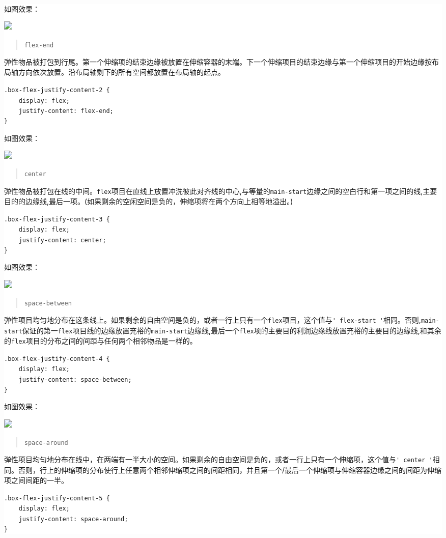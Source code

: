 如图效果：

![](https://p1-juejin.byteimg.com/tos-cn-i-k3u1fbpfcp/fab185ee0d0e42d6936d9a4ab4eedf80~tplv-k3u1fbpfcp-watermark.image)

> `flex-end`

弹性物品被打包到行尾。第一个伸缩项的结束边缘被放置在伸缩容器的末端。下一个伸缩项目的结束边缘与第一个伸缩项目的开始边缘按布局轴方向依次放置。沿布局轴剩下的所有空间都放置在布局轴的起点。

```
.box-flex-justify-content-2 {
	display: flex;
	justify-content: flex-end;
}
```

如图效果：

![](https://p9-juejin.byteimg.com/tos-cn-i-k3u1fbpfcp/cbb0e46478714104aceb9de85ecbf1b3~tplv-k3u1fbpfcp-watermark.image)

> `center`

弹性物品被打包在线的中间。`flex`项目在直线上放置冲洗彼此对齐线的中心,与等量的`main-start`边缘之间的空白行和第一项之间的线,主要目的的边缘线,最后一项。(如果剩余的空闲空间是负的，伸缩项将在两个方向上相等地溢出。)

```
.box-flex-justify-content-3 {
	display: flex;
	justify-content: center;
}
```

如图效果：

![](https://p6-juejin.byteimg.com/tos-cn-i-k3u1fbpfcp/f522ef5a4c23418b8a4ececd52225051~tplv-k3u1fbpfcp-watermark.image)

> `space-between`

弹性项目均匀地分布在这条线上。如果剩余的自由空间是负的，或者一行上只有一个`flex`项目，这个值与`' flex-start '`相同。否则,`main-start`保证的第一`flex`项目线的边缘放置充裕的`main-start`边缘线,最后一个`flex`项的主要目的利润边缘线放置充裕的主要目的边缘线,和其余的`flex`项目的分布之间的间距与任何两个相邻物品是一样的。

```
.box-flex-justify-content-4 {
	display: flex;
	justify-content: space-between;
}
```

如图效果：

![](https://p9-juejin.byteimg.com/tos-cn-i-k3u1fbpfcp/73414e42e94441958ab38909a75afc46~tplv-k3u1fbpfcp-watermark.image)

> `space-around`

弹性项目均匀地分布在线中，在两端有一半大小的空间。如果剩余的自由空间是负的，或者一行上只有一个伸缩项，这个值与`' center '`相同。否则，行上的伸缩项的分布使行上任意两个相邻伸缩项之间的间距相同，并且第一个/最后一个伸缩项与伸缩容器边缘之间的间距为伸缩项之间间距的一半。

```
.box-flex-justify-content-5 {
	display: flex;
	justify-content: space-around;
}
```
